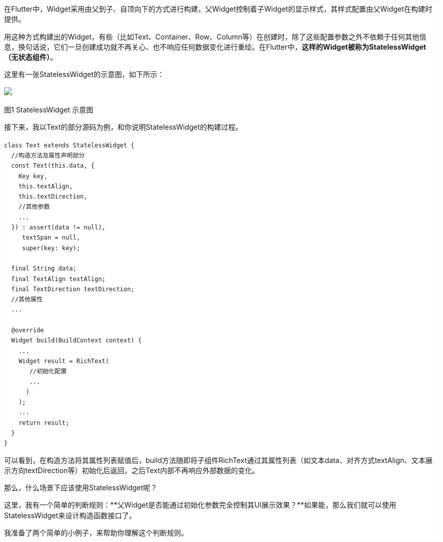 在Flutter中，Widget采用由父到子、自顶向下的方式进行构建，父Widget控制着子Widget的显示样式，其样式配置由父Widget在构建时提供。

用这种方式构建出的Widget，有些（比如Text、Container、Row、Column等）在创建时，除了这些配置参数之外不依赖于任何其他信息，换句话说，它们一旦创建成功就不再关心、也不响应任何数据变化进行重绘。在Flutter中，**这样的Widget被称为StatelessWidget（无状态组件）**。

这里有一张StatelessWidget的示意图，如下所示：

![](https://static001.geekbang.org/resource/image/3e/cc/3ec97a9f584132c2bcdbca60fd2888cc.png)

图1 StatelessWidget 示意图

接下来，我以Text的部分源码为例，和你说明StatelessWidget的构建过程。

```
class Text extends StatelessWidget {     
  //构造方法及属性声明部分
  const Text(this.data, {
    Key key,
    this.textAlign,
    this.textDirection,
    //其他参数
    ...
  }) : assert(data != null),
     textSpan = null,
     super(key: key);
     
  final String data;
  final TextAlign textAlign;
  final TextDirection textDirection;
  //其他属性
  ...
  
  @override
  Widget build(BuildContext context) {
    ...
    Widget result = RichText(
       //初始化配置
       ...
      )
    );
    ...
    return result;
  }
}

```

可以看到，在构造方法将其属性列表赋值后，build方法随即将子组件RichText通过其属性列表（如文本data、对齐方式textAlign、文本展示方向textDirection等）初始化后返回，之后Text内部不再响应外部数据的变化。

那么，什么场景下应该使用StatelessWidget呢？

这里，我有一个简单的判断规则：**父Widget是否能通过初始化参数完全控制其UI展示效果？**如果能，那么我们就可以使用StatelessWidget来设计构造函数接口了。

我准备了两个简单的小例子，来帮助你理解这个判断规则。
